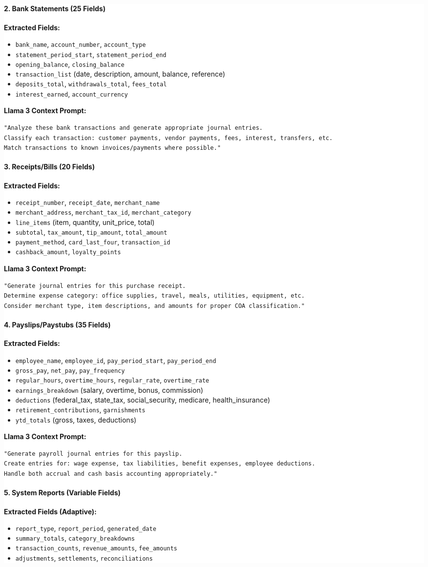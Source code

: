 #### **2. Bank Statements** (25 Fields)
**Extracted Fields:**
- `bank_name`, `account_number`, `account_type`
- `statement_period_start`, `statement_period_end`
- `opening_balance`, `closing_balance`
- `transaction_list` (date, description, amount, balance, reference)
- `deposits_total`, `withdrawals_total`, `fees_total`
- `interest_earned`, `account_currency`

**Llama 3 Context Prompt:**
```
"Analyze these bank transactions and generate appropriate journal entries.
Classify each transaction: customer payments, vendor payments, fees, interest, transfers, etc.
Match transactions to known invoices/payments where possible."
```

#### **3. Receipts/Bills** (20 Fields)
**Extracted Fields:**
- `receipt_number`, `receipt_date`, `merchant_name`
- `merchant_address`, `merchant_tax_id`, `merchant_category`
- `line_items` (item, quantity, unit_price, total)
- `subtotal`, `tax_amount`, `tip_amount`, `total_amount`
- `payment_method`, `card_last_four`, `transaction_id`
- `cashback_amount`, `loyalty_points`

**Llama 3 Context Prompt:**
```
"Generate journal entries for this purchase receipt.
Determine expense category: office supplies, travel, meals, utilities, equipment, etc.
Consider merchant type, item descriptions, and amounts for proper COA classification."
```

#### **4. Payslips/Paystubs** (35 Fields)
**Extracted Fields:**
- `employee_name`, `employee_id`, `pay_period_start`, `pay_period_end`
- `gross_pay`, `net_pay`, `pay_frequency`
- `regular_hours`, `overtime_hours`, `regular_rate`, `overtime_rate`
- `earnings_breakdown` (salary, overtime, bonus, commission)
- `deductions` (federal_tax, state_tax, social_security, medicare, health_insurance)
- `retirement_contributions`, `garnishments`
- `ytd_totals` (gross, taxes, deductions)

**Llama 3 Context Prompt:**
```
"Generate payroll journal entries for this payslip.
Create entries for: wage expense, tax liabilities, benefit expenses, employee deductions.
Handle both accrual and cash basis accounting appropriately."
```

#### **5. System Reports** (Variable Fields)
**Extracted Fields (Adaptive):**
- `report_type`, `report_period`, `generated_date`
- `summary_totals`, `category_breakdowns`
- `transaction_counts`, `revenue_amounts`, `fee_amounts`
- `adjustments`, `settlements`, `reconciliations`
